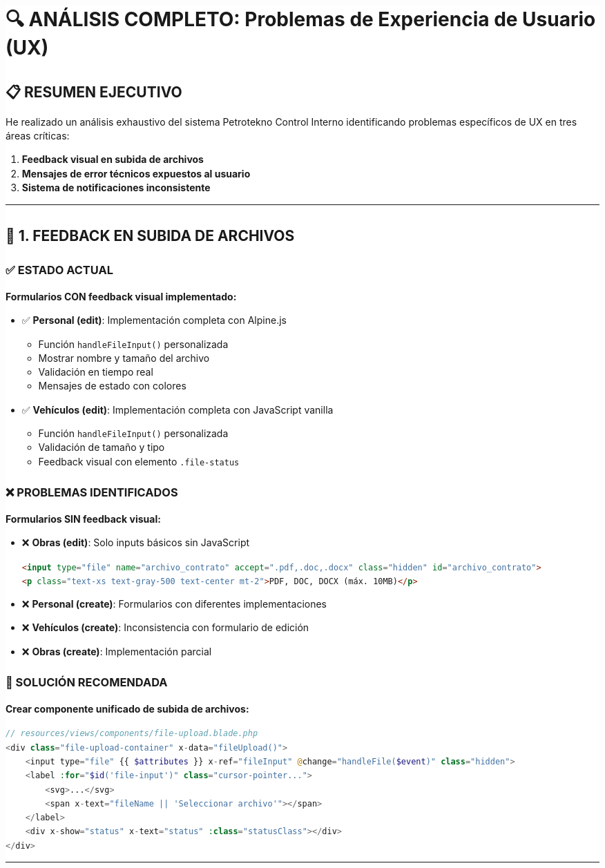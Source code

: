 # 🔍 ANÁLISIS COMPLETO: Problemas de Experiencia de Usuario (UX)

## 📋 RESUMEN EJECUTIVO

He realizado un análisis exhaustivo del sistema Petrotekno Control Interno identificando problemas específicos de UX en tres áreas críticas:

1. **Feedback visual en subida de archivos** 
2. **Mensajes de error técnicos expuestos al usuario**
3. **Sistema de notificaciones inconsistente**

---

## 🔧 1. FEEDBACK EN SUBIDA DE ARCHIVOS

### ✅ ESTADO ACTUAL

**Formularios CON feedback visual implementado:**
- ✅ **Personal (edit)**: Implementación completa con Alpine.js
  - Función `handleFileInput()` personalizada
  - Mostrar nombre y tamaño del archivo
  - Validación en tiempo real
  - Mensajes de estado con colores

- ✅ **Vehículos (edit)**: Implementación completa con JavaScript vanilla
  - Función `handleFileInput()` personalizada
  - Validación de tamaño y tipo
  - Feedback visual con elemento `.file-status`

### ❌ PROBLEMAS IDENTIFICADOS

**Formularios SIN feedback visual:**
- ❌ **Obras (edit)**: Solo inputs básicos sin JavaScript
  ```html
  <input type="file" name="archivo_contrato" accept=".pdf,.doc,.docx" class="hidden" id="archivo_contrato">
  <p class="text-xs text-gray-500 text-center mt-2">PDF, DOC, DOCX (máx. 10MB)</p>
  ```

- ❌ **Personal (create)**: Formularios con diferentes implementaciones
- ❌ **Vehículos (create)**: Inconsistencia con formulario de edición
- ❌ **Obras (create)**: Implementación parcial

### 🎯 SOLUCIÓN RECOMENDADA

**Crear componente unificado de subida de archivos:**
```php
// resources/views/components/file-upload.blade.php
<div class="file-upload-container" x-data="fileUpload()">
    <input type="file" {{ $attributes }} x-ref="fileInput" @change="handleFile($event)" class="hidden">
    <label :for="$id('file-input')" class="cursor-pointer...">
        <svg>...</svg>
        <span x-text="fileName || 'Seleccionar archivo'"></span>
    </label>
    <div x-show="status" x-text="status" :class="statusClass"></div>
</div>
```

---